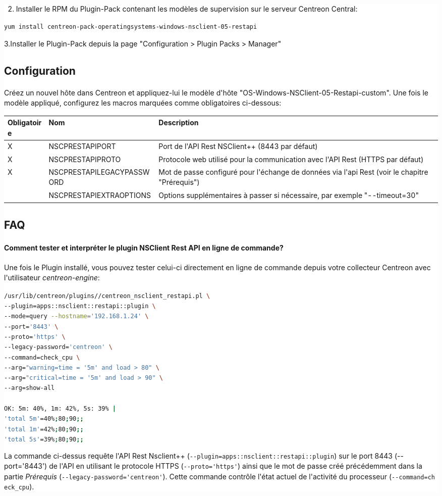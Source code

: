 2. Installer le RPM du Plugin-Pack contenant les modèles de supervision sur le serveur Centreon Central:

```bash
yum install centreon-pack-operatingsystems-windows-nsclient-05-restapi
```

3.Installer le Plugin-Pack depuis la page "Configuration > Plugin Packs > Manager"



## Configuration

Créez un nouvel hôte dans Centreon et appliquez-lui le modèle d'hôte "OS-Windows-NSClient-05-Restapi-custom". Une fois le modèle appliqué, configurez les macros marquées comme obligatoires ci-dessous:

| Obligatoire | Nom                       | Description                                                                                    |
| :---------- | :------------------------ | :--------------------------------------------------------------------------------------------- |
| X           | NSCPRESTAPIPORT           | Port de l'API Rest NSClient++ (8443 par défaut)                                                |
| X           | NSCPRESTAPIPROTO          | Protocole web utilisé pour la communication avec l'API Rest (HTTPS par défaut)                 |
| X           | NSCPRESTAPILEGACYPASSWORD | Mot de passe configuré pour l'échange de données via l'api Rest (voir le chapitre "Prérequis") |
|             | NSCPRESTAPIEXTRAOPTIONS   | Options supplémentaires à passer si nécessaire, par exemple "--timeout=30"                     |



## FAQ

#### Comment tester et interpréter le plugin NSClient Rest API en ligne de commande?

Une fois le Plugin installé, vous pouvez tester celui-ci directement en ligne de commande depuis votre collecteur Centreon avec l'utilisateur *centreon-engine*:

```bash
/usr/lib/centreon/plugins//centreon_nsclient_restapi.pl \
--plugin=apps::nsclient::restapi::plugin \
--mode=query --hostname='192.168.1.24' \
--port='8443' \
--proto='https' \
--legacy-password='centreon' \
--command=check_cpu \
--arg="warning=time = '5m' and load > 80" \
--arg="critical=time = '5m' and load > 90" \
--arg=show-all

OK: 5m: 40%, 1m: 42%, 5s: 39% | 
'total 5m'=40%;80;90;; 
'total 1m'=42%;80;90;; 
'total 5s'=39%;80;90;;
```

La commande ci-dessus requête l'API Rest Nsclient++ (```--plugin=apps::nsclient::restapi::plugin```) sur le port 8443 (--port='8443') de l'API
en utilisant le protocole HTTPS (```--proto='https'```) ainsi que le mot de passe créé précédemment dans la partie *Prérequis* (```--legacy-password='centreon'```).
Cette commande contrôle l'état actuel de l'activité du processeur (```--command=check_cpu```). 
